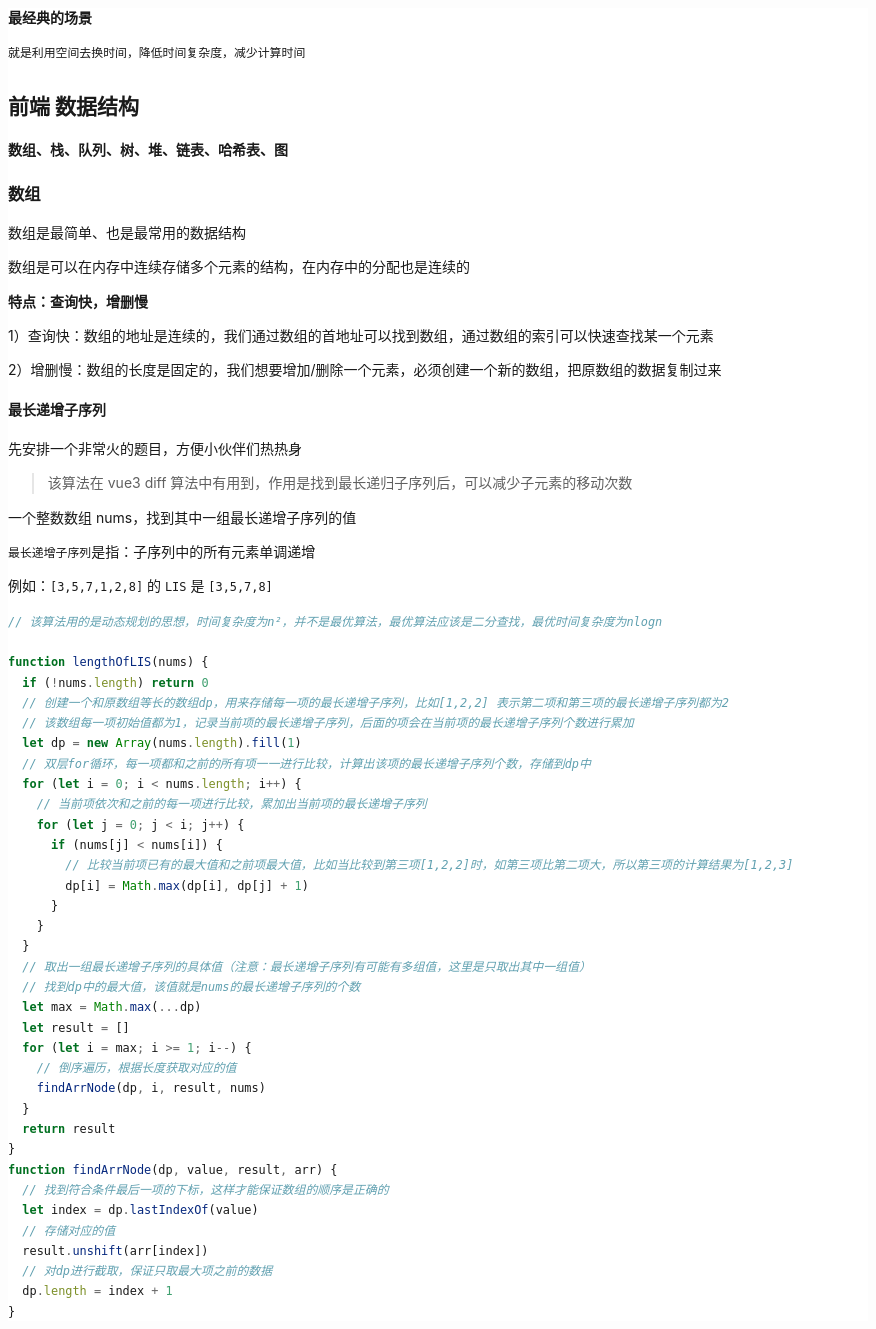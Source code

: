 **最经典的场景**

`就是利用空间去换时间，降低时间复杂度，减少计算时间`

## 前端 数据结构

**数组、栈、队列、树、堆、链表、哈希表、图**

### 数组

数组是最简单、也是最常用的数据结构

数组是可以在内存中连续存储多个元素的结构，在内存中的分配也是连续的

**特点：查询快，增删慢**

1）查询快：数组的地址是连续的，我们通过数组的首地址可以找到数组，通过数组的索引可以快速查找某一个元素

2）增删慢：数组的长度是固定的，我们想要增加/删除一个元素，必须创建一个新的数组，把原数组的数据复制过来

#### 最长递增子序列

先安排一个非常火的题目，方便小伙伴们热热身

> 该算法在 vue3 diff 算法中有用到，作用是找到最长递归子序列后，可以减少子元素的移动次数

一个整数数组 nums，找到其中一组最长递增子序列的值

`最长递增子序列`是指：子序列中的所有元素单调递增

例如：`[3,5,7,1,2,8]` 的 `LIS` 是 `[3,5,7,8]`

```js
// 该算法用的是动态规划的思想，时间复杂度为n²，并不是最优算法，最优算法应该是二分查找，最优时间复杂度为nlogn

function lengthOfLIS(nums) {
  if (!nums.length) return 0
  // 创建一个和原数组等长的数组dp，用来存储每一项的最长递增子序列，比如[1,2,2] 表示第二项和第三项的最长递增子序列都为2
  // 该数组每一项初始值都为1，记录当前项的最长递增子序列，后面的项会在当前项的最长递增子序列个数进行累加
  let dp = new Array(nums.length).fill(1)
  // 双层for循环，每一项都和之前的所有项一一进行比较，计算出该项的最长递增子序列个数，存储到dp中
  for (let i = 0; i < nums.length; i++) {
    // 当前项依次和之前的每一项进行比较，累加出当前项的最长递增子序列
    for (let j = 0; j < i; j++) {
      if (nums[j] < nums[i]) {
        // 比较当前项已有的最大值和之前项最大值，比如当比较到第三项[1,2,2]时，如第三项比第二项大，所以第三项的计算结果为[1,2,3]
        dp[i] = Math.max(dp[i], dp[j] + 1)
      }
    }
  }
  // 取出一组最长递增子序列的具体值（注意：最长递增子序列有可能有多组值，这里是只取出其中一组值）
  // 找到dp中的最大值，该值就是nums的最长递增子序列的个数
  let max = Math.max(...dp)
  let result = []
  for (let i = max; i >= 1; i--) {
    // 倒序遍历，根据长度获取对应的值
    findArrNode(dp, i, result, nums)
  }
  return result
}
function findArrNode(dp, value, result, arr) {
  // 找到符合条件最后一项的下标，这样才能保证数组的顺序是正确的
  let index = dp.lastIndexOf(value)
  // 存储对应的值
  result.unshift(arr[index])
  // 对dp进行截取，保证只取最大项之前的数据
  dp.length = index + 1
}

```